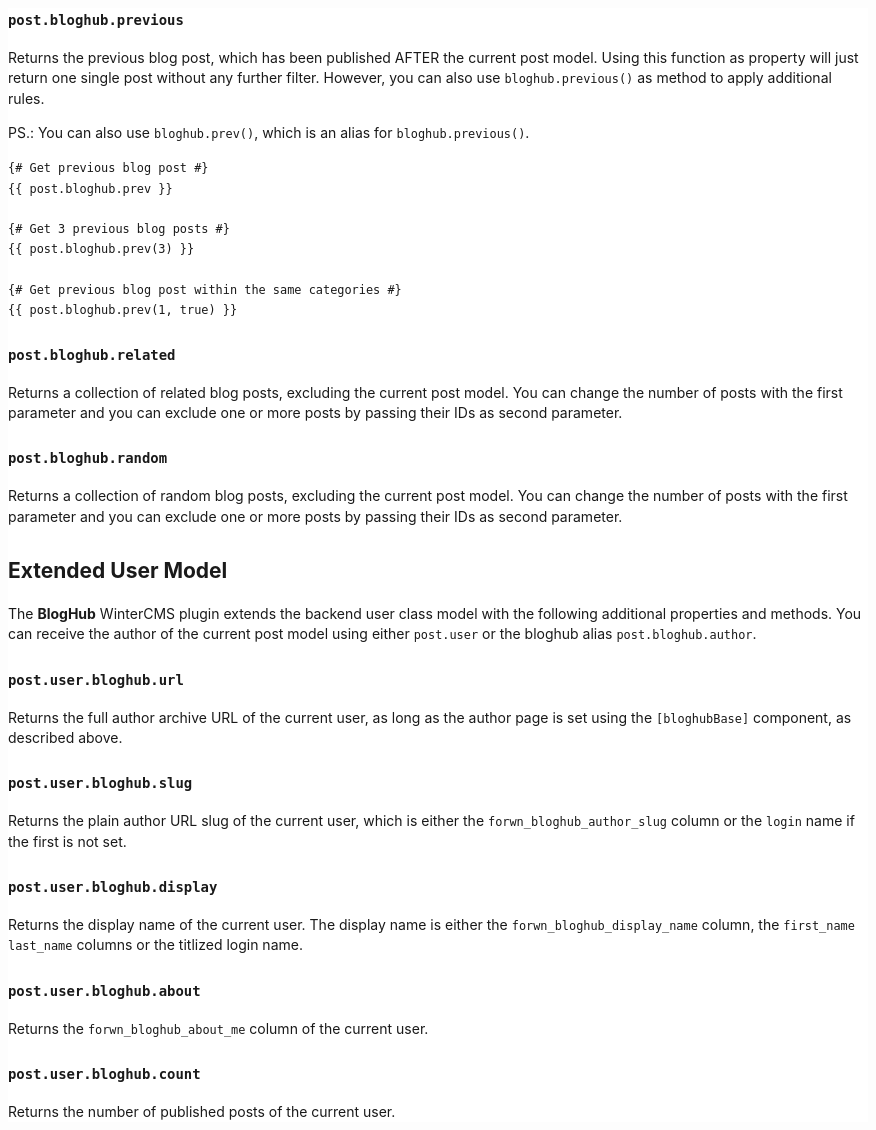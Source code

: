 ### `post.bloghub.previous`
Returns the previous blog post, which has been published AFTER the current post model. Using this function as property will just return one single post without any further filter. However, you can also use `bloghub.previous()` as method to apply additional rules.

PS.: You can also use `bloghub.prev()`, which is an alias for `bloghub.previous()`.

```twig
{# Get previous blog post #}
{{ post.bloghub.prev }}

{# Get 3 previous blog posts #}
{{ post.bloghub.prev(3) }}

{# Get previous blog post within the same categories #}
{{ post.bloghub.prev(1, true) }}
```

### `post.bloghub.related`
Returns a collection of related blog posts, excluding the current post model. You can change the number of posts with the first parameter and you can exclude one or more posts by passing their IDs as second parameter.

### `post.bloghub.random`
Returns a collection of random blog posts, excluding the current post model. You can change the number of posts with the first parameter and you can exclude one or more posts by passing their IDs as second parameter.

## Extended User Model
The **BlogHub** WinterCMS plugin extends the backend user class model with the following additional properties and methods. You can receive the author of the current post model using either `post.user` or the bloghub alias `post.bloghub.author`.

### `post.user.bloghub.url`
Returns the full author archive URL of the current user, as long as the author page is set using the `[bloghubBase]` component, as described above.

### `post.user.bloghub.slug`
Returns the plain author URL slug of the current user, which is either the `forwn_bloghub_author_slug` column or the `login` name if the first is not set.

### `post.user.bloghub.display`
Returns the display name of the current user. The display name is either the `forwn_bloghub_display_name` column, the `first_name last_name` columns or the titlized login name.

### `post.user.bloghub.about` 
Returns the `forwn_bloghub_about_me` column of the current user.

### `post.user.bloghub.count`
Returns the number of published posts of the current user.
